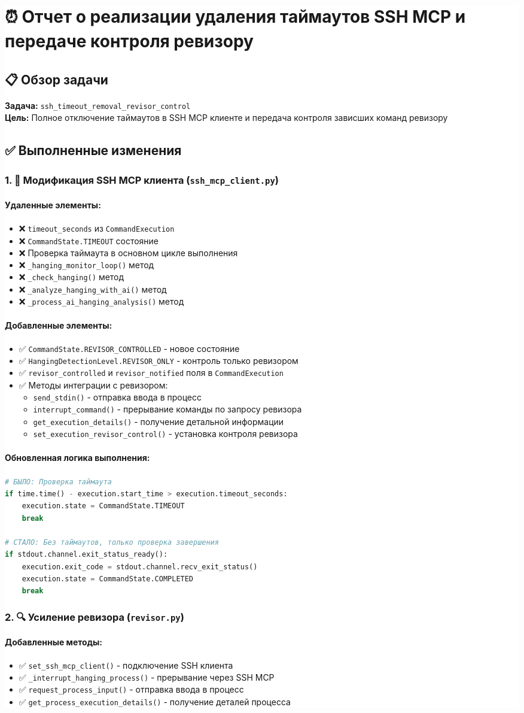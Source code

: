 # ⏰ Отчет о реализации удаления таймаутов SSH MCP и передаче контроля ревизору

## 📋 Обзор задачи

**Задача:** `ssh_timeout_removal_revisor_control`  
**Цель:** Полное отключение таймаутов в SSH MCP клиенте и передача контроля зависших команд ревизору

## ✅ Выполненные изменения

### 1. 🔧 Модификация SSH MCP клиента (`ssh_mcp_client.py`)

#### Удаленные элементы:
- ❌ `timeout_seconds` из `CommandExecution`
- ❌ `CommandState.TIMEOUT` состояние
- ❌ Проверка таймаута в основном цикле выполнения
- ❌ `_hanging_monitor_loop()` метод
- ❌ `_check_hanging()` метод
- ❌ `_analyze_hanging_with_ai()` метод
- ❌ `_process_ai_hanging_analysis()` метод

#### Добавленные элементы:
- ✅ `CommandState.REVISOR_CONTROLLED` - новое состояние
- ✅ `HangingDetectionLevel.REVISOR_ONLY` - контроль только ревизором
- ✅ `revisor_controlled` и `revisor_notified` поля в `CommandExecution`
- ✅ Методы интеграции с ревизором:
  - `send_stdin()` - отправка ввода в процесс
  - `interrupt_command()` - прерывание команды по запросу ревизора
  - `get_execution_details()` - получение детальной информации
  - `set_execution_revisor_control()` - установка контроля ревизора

#### Обновленная логика выполнения:
```python
# БЫЛО: Проверка таймаута
if time.time() - execution.start_time > execution.timeout_seconds:
    execution.state = CommandState.TIMEOUT
    break

# СТАЛО: Без таймаутов, только проверка завершения
if stdout.channel.exit_status_ready():
    execution.exit_code = stdout.channel.recv_exit_status()
    execution.state = CommandState.COMPLETED
    break
```

### 2. 🔍 Усиление ревизора (`revisor.py`)

#### Добавленные методы:
- ✅ `set_ssh_mcp_client()` - подключение SSH клиента
- ✅ `_interrupt_hanging_process()` - прерывание через SSH MCP
- ✅ `request_process_input()` - отправка ввода в процесс
- ✅ `get_process_execution_details()` - получение деталей процесса
